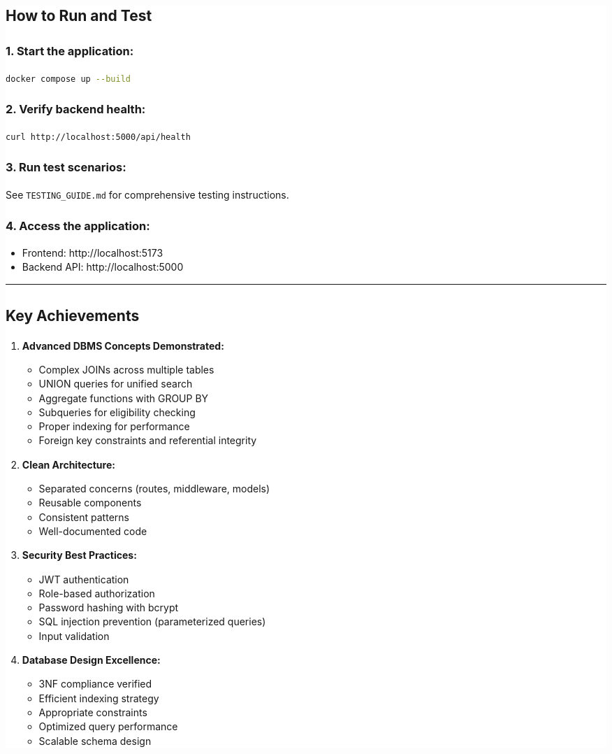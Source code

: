 
## How to Run and Test

### 1. Start the application:
```bash
docker compose up --build
```

### 2. Verify backend health:
```bash
curl http://localhost:5000/api/health
```

### 3. Run test scenarios:
See `TESTING_GUIDE.md` for comprehensive testing instructions.

### 4. Access the application:
- Frontend: http://localhost:5173
- Backend API: http://localhost:5000

---

## Key Achievements

1. **Advanced DBMS Concepts Demonstrated:**
   - Complex JOINs across multiple tables
   - UNION queries for unified search
   - Aggregate functions with GROUP BY
   - Subqueries for eligibility checking
   - Proper indexing for performance
   - Foreign key constraints and referential integrity

2. **Clean Architecture:**
   - Separated concerns (routes, middleware, models)
   - Reusable components
   - Consistent patterns
   - Well-documented code

3. **Security Best Practices:**
   - JWT authentication
   - Role-based authorization
   - Password hashing with bcrypt
   - SQL injection prevention (parameterized queries)
   - Input validation

4. **Database Design Excellence:**
   - 3NF compliance verified
   - Efficient indexing strategy
   - Appropriate constraints
   - Optimized query performance
   - Scalable schema design
